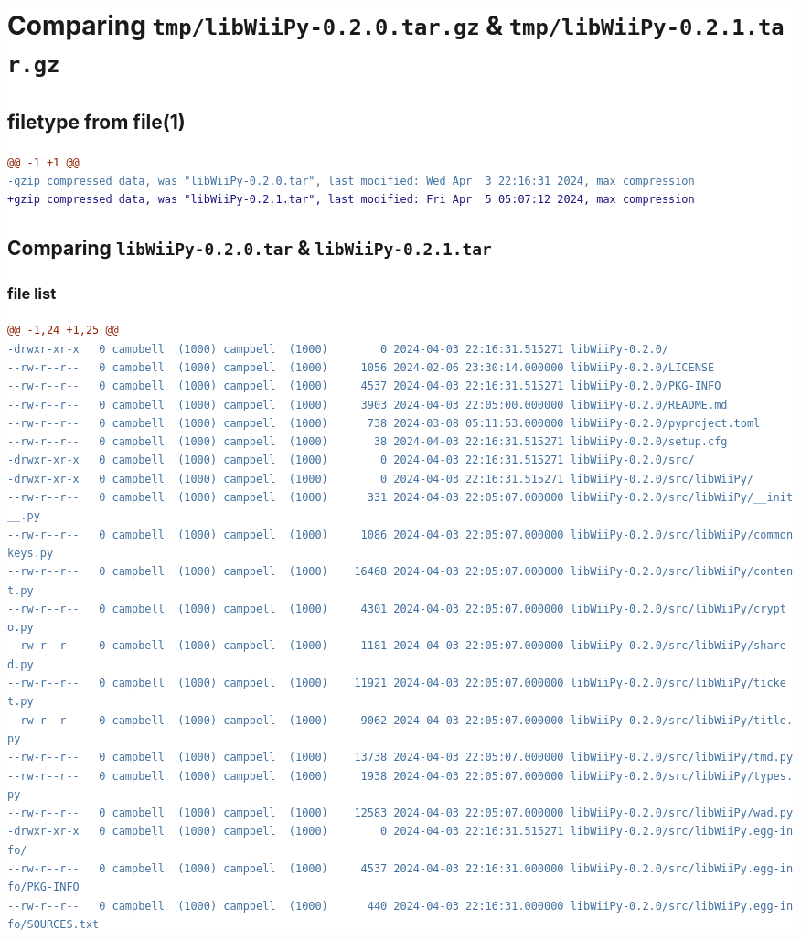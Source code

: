 # Comparing `tmp/libWiiPy-0.2.0.tar.gz` & `tmp/libWiiPy-0.2.1.tar.gz`

## filetype from file(1)

```diff
@@ -1 +1 @@
-gzip compressed data, was "libWiiPy-0.2.0.tar", last modified: Wed Apr  3 22:16:31 2024, max compression
+gzip compressed data, was "libWiiPy-0.2.1.tar", last modified: Fri Apr  5 05:07:12 2024, max compression
```

## Comparing `libWiiPy-0.2.0.tar` & `libWiiPy-0.2.1.tar`

### file list

```diff
@@ -1,24 +1,25 @@
-drwxr-xr-x   0 campbell  (1000) campbell  (1000)        0 2024-04-03 22:16:31.515271 libWiiPy-0.2.0/
--rw-r--r--   0 campbell  (1000) campbell  (1000)     1056 2024-02-06 23:30:14.000000 libWiiPy-0.2.0/LICENSE
--rw-r--r--   0 campbell  (1000) campbell  (1000)     4537 2024-04-03 22:16:31.515271 libWiiPy-0.2.0/PKG-INFO
--rw-r--r--   0 campbell  (1000) campbell  (1000)     3903 2024-04-03 22:05:00.000000 libWiiPy-0.2.0/README.md
--rw-r--r--   0 campbell  (1000) campbell  (1000)      738 2024-03-08 05:11:53.000000 libWiiPy-0.2.0/pyproject.toml
--rw-r--r--   0 campbell  (1000) campbell  (1000)       38 2024-04-03 22:16:31.515271 libWiiPy-0.2.0/setup.cfg
-drwxr-xr-x   0 campbell  (1000) campbell  (1000)        0 2024-04-03 22:16:31.515271 libWiiPy-0.2.0/src/
-drwxr-xr-x   0 campbell  (1000) campbell  (1000)        0 2024-04-03 22:16:31.515271 libWiiPy-0.2.0/src/libWiiPy/
--rw-r--r--   0 campbell  (1000) campbell  (1000)      331 2024-04-03 22:05:07.000000 libWiiPy-0.2.0/src/libWiiPy/__init__.py
--rw-r--r--   0 campbell  (1000) campbell  (1000)     1086 2024-04-03 22:05:07.000000 libWiiPy-0.2.0/src/libWiiPy/commonkeys.py
--rw-r--r--   0 campbell  (1000) campbell  (1000)    16468 2024-04-03 22:05:07.000000 libWiiPy-0.2.0/src/libWiiPy/content.py
--rw-r--r--   0 campbell  (1000) campbell  (1000)     4301 2024-04-03 22:05:07.000000 libWiiPy-0.2.0/src/libWiiPy/crypto.py
--rw-r--r--   0 campbell  (1000) campbell  (1000)     1181 2024-04-03 22:05:07.000000 libWiiPy-0.2.0/src/libWiiPy/shared.py
--rw-r--r--   0 campbell  (1000) campbell  (1000)    11921 2024-04-03 22:05:07.000000 libWiiPy-0.2.0/src/libWiiPy/ticket.py
--rw-r--r--   0 campbell  (1000) campbell  (1000)     9062 2024-04-03 22:05:07.000000 libWiiPy-0.2.0/src/libWiiPy/title.py
--rw-r--r--   0 campbell  (1000) campbell  (1000)    13738 2024-04-03 22:05:07.000000 libWiiPy-0.2.0/src/libWiiPy/tmd.py
--rw-r--r--   0 campbell  (1000) campbell  (1000)     1938 2024-04-03 22:05:07.000000 libWiiPy-0.2.0/src/libWiiPy/types.py
--rw-r--r--   0 campbell  (1000) campbell  (1000)    12583 2024-04-03 22:05:07.000000 libWiiPy-0.2.0/src/libWiiPy/wad.py
-drwxr-xr-x   0 campbell  (1000) campbell  (1000)        0 2024-04-03 22:16:31.515271 libWiiPy-0.2.0/src/libWiiPy.egg-info/
--rw-r--r--   0 campbell  (1000) campbell  (1000)     4537 2024-04-03 22:16:31.000000 libWiiPy-0.2.0/src/libWiiPy.egg-info/PKG-INFO
--rw-r--r--   0 campbell  (1000) campbell  (1000)      440 2024-04-03 22:16:31.000000 libWiiPy-0.2.0/src/libWiiPy.egg-info/SOURCES.txt
```